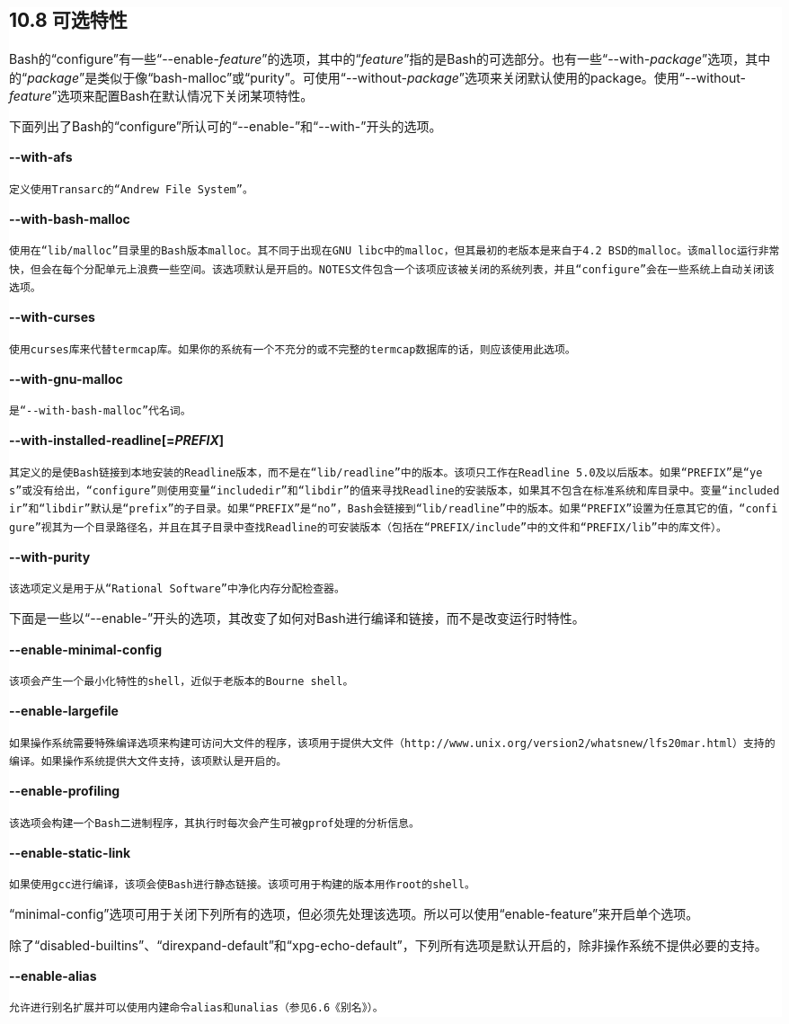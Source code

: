 ## 10.8 可选特性

Bash的“configure”有一些“--enable-*feature*”的选项，其中的“*feature*”指的是Bash的可选部分。也有一些“--with-*package*”选项，其中的“*package*”是类似于像“bash-malloc”或“purity”。可使用“--without-*package*”选项来关闭默认使用的package。使用“--without-*feature*”选项来配置Bash在默认情况下关闭某项特性。

下面列出了Bash的“configure”所认可的“--enable-”和“--with-”开头的选项。

**--with-afs**

    定义使用Transarc的“Andrew File System”。

**--with-bash-malloc**

    使用在“lib/malloc”目录里的Bash版本malloc。其不同于出现在GNU libc中的malloc，但其最初的老版本是来自于4.2 BSD的malloc。该malloc运行非常快，但会在每个分配单元上浪费一些空间。该选项默认是开启的。NOTES文件包含一个该项应该被关闭的系统列表，并且“configure”会在一些系统上自动关闭该选项。

**--with-curses**

    使用curses库来代替termcap库。如果你的系统有一个不充分的或不完整的termcap数据库的话，则应该使用此选项。

**--with-gnu-malloc**

    是“--with-bash-malloc”代名词。

**--with-installed-readline\[=*PREFIX*]**

    其定义的是使Bash链接到本地安装的Readline版本，而不是在“lib/readline”中的版本。该项只工作在Readline 5.0及以后版本。如果“PREFIX”是“yes”或没有给出，“configure”则使用变量“includedir”和“libdir”的值来寻找Readline的安装版本，如果其不包含在标准系统和库目录中。变量“includedir”和“libdir”默认是“prefix”的子目录。如果“PREFIX”是“no”，Bash会链接到“lib/readline”中的版本。如果“PREFIX”设置为任意其它的值，“configure”视其为一个目录路径名，并且在其子目录中查找Readline的可安装版本（包括在“PREFIX/include”中的文件和“PREFIX/lib”中的库文件）。

**--with-purity**

    该选项定义是用于从“Rational Software”中净化内存分配检查器。

下面是一些以“--enable-”开头的选项，其改变了如何对Bash进行编译和链接，而不是改变运行时特性。

**--enable-minimal-config**

    该项会产生一个最小化特性的shell，近似于老版本的Bourne shell。

**--enable-largefile**

    如果操作系统需要特殊编译选项来构建可访问大文件的程序，该项用于提供大文件（http://www.unix.org/version2/whatsnew/lfs20mar.html）支持的编译。如果操作系统提供大文件支持，该项默认是开启的。

**--enable-profiling**

    该选项会构建一个Bash二进制程序，其执行时每次会产生可被gprof处理的分析信息。

**--enable-static-link**

    如果使用gcc进行编译，该项会使Bash进行静态链接。该项可用于构建的版本用作root的shell。

“minimal-config”选项可用于关闭下列所有的选项，但必须先处理该选项。所以可以使用“enable-feature”来开启单个选项。

除了“disabled-builtins”、“direxpand-default”和“xpg-echo-default”，下列所有选项是默认开启的，除非操作系统不提供必要的支持。

**--enable-alias**

    允许进行别名扩展并可以使用内建命令alias和unalias（参见6.6《别名》）。
